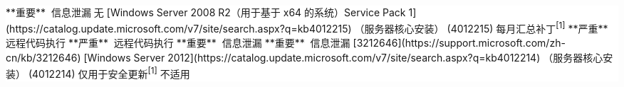 </td>
<td style="border:1px solid black;">
**重要**   
信息泄漏

</td>
<td style="border:1px solid black;">
无

</td>
</tr>
<tr>
<td style="border:1px solid black;">
[Windows Server 2008 R2（用于基于 x64 的系统）Service Pack 1](https://catalog.update.microsoft.com/v7/site/search.aspx?q=kb4012215)  
（服务器核心安装）  
(4012215)  
每月汇总补丁<sup>[1]</sup>

</td>
<td style="border:1px solid black;">
**严重**   
远程代码执行

</td>
<td style="border:1px solid black;">
**严重**   
远程代码执行

</td>
<td style="border:1px solid black;">
**重要**   
信息泄漏

</td>
<td style="border:1px solid black;">
**重要**   
信息泄漏

</td>
<td style="border:1px solid black;">
[3212646](https://support.microsoft.com/zh-cn/kb/3212646)

</td>
</tr>
<tr>
<td style="border:1px solid black;">
[Windows Server 2012](https://catalog.update.microsoft.com/v7/site/search.aspx?q=kb4012214) （服务器核心安装）  
(4012214)  
仅用于安全更新<sup>[1]</sup>

</td>
<td style="border:1px solid black;">
不适用
